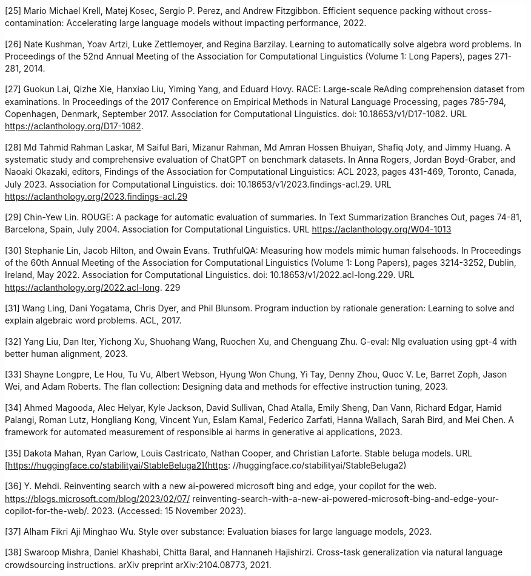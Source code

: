 [25] Mario Michael Krell, Matej Kosec, Sergio P. Perez, and Andrew Fitzgibbon. Efficient sequence packing without cross-contamination: Accelerating large language models without impacting performance, 2022.

[26] Nate Kushman, Yoav Artzi, Luke Zettlemoyer, and Regina Barzilay. Learning to automatically solve algebra word problems. In Proceedings of the 52nd Annual Meeting of the Association for Computational Linguistics (Volume 1: Long Papers), pages 271-281, 2014.

[27] Guokun Lai, Qizhe Xie, Hanxiao Liu, Yiming Yang, and Eduard Hovy. RACE: Large-scale ReAding comprehension dataset from examinations. In Proceedings of the 2017 Conference on Empirical Methods in Natural Language Processing, pages 785-794, Copenhagen, Denmark, September 2017. Association for Computational Linguistics. doi: 10.18653/v1/D17-1082. URL https://aclanthology.org/D17-1082.

[28] Md Tahmid Rahman Laskar, M Saiful Bari, Mizanur Rahman, Md Amran Hossen Bhuiyan, Shafiq Joty, and Jimmy Huang. A systematic study and comprehensive evaluation of ChatGPT on benchmark datasets. In Anna Rogers, Jordan Boyd-Graber, and Naoaki Okazaki, editors, Findings of the Association for Computational Linguistics: ACL 2023, pages 431-469, Toronto, Canada, July 2023. Association for Computational Linguistics. doi: 10.18653/v1/2023.findings-acl.29. URL https://aclanthology.org/2023.findings-acl.29

[29] Chin-Yew Lin. ROUGE: A package for automatic evaluation of summaries. In Text Summarization Branches Out, pages 74-81, Barcelona, Spain, July 2004. Association for Computational Linguistics. URL https://aclanthology.org/W04-1013

[30] Stephanie Lin, Jacob Hilton, and Owain Evans. TruthfulQA: Measuring how models mimic human falsehoods. In Proceedings of the 60th Annual Meeting of the Association for Computational Linguistics (Volume 1: Long Papers), pages 3214-3252, Dublin, Ireland, May 2022. Association for Computational Linguistics. doi: 10.18653/v1/2022.acl-long.229. URL https://aclanthology.org/2022.acl-long. 229

[31] Wang Ling, Dani Yogatama, Chris Dyer, and Phil Blunsom. Program induction by rationale generation: Learning to solve and explain algebraic word problems. ACL, 2017.

[32] Yang Liu, Dan Iter, Yichong Xu, Shuohang Wang, Ruochen Xu, and Chenguang Zhu. G-eval: $\mathrm{Nlg}$ evaluation using gpt-4 with better human alignment, 2023.

[33] Shayne Longpre, Le Hou, Tu Vu, Albert Webson, Hyung Won Chung, Yi Tay, Denny Zhou, Quoc V. Le, Barret Zoph, Jason Wei, and Adam Roberts. The flan collection: Designing data and methods for effective instruction tuning, 2023.

[34] Ahmed Magooda, Alec Helyar, Kyle Jackson, David Sullivan, Chad Atalla, Emily Sheng, Dan Vann, Richard Edgar, Hamid Palangi, Roman Lutz, Hongliang Kong, Vincent Yun, Eslam Kamal, Federico Zarfati, Hanna Wallach, Sarah Bird, and Mei Chen. A framework for automated measurement of responsible ai harms in generative ai applications, 2023.

[35] Dakota Mahan, Ryan Carlow, Louis Castricato, Nathan Cooper, and Christian Laforte. Stable beluga models. URL [https://huggingface.co/stabilityai/StableBeluga2](https: //huggingface.co/stabilityai/StableBeluga2)

[36] Y. Mehdi. Reinventing search with a new ai-powered microsoft bing and edge, your copilot for the web. https://blogs.microsoft.com/blog/2023/02/07/ reinventing-search-with-a-new-ai-powered-microsoft-bing-and-edge-your-copilot-for-the-web/. 2023. (Accessed: 15 November 2023).

[37] Alham Fikri Aji Minghao Wu. Style over substance: Evaluation biases for large language models, 2023.

[38] Swaroop Mishra, Daniel Khashabi, Chitta Baral, and Hannaneh Hajishirzi. Cross-task generalization via natural language crowdsourcing instructions. arXiv preprint arXiv:2104.08773, 2021.
